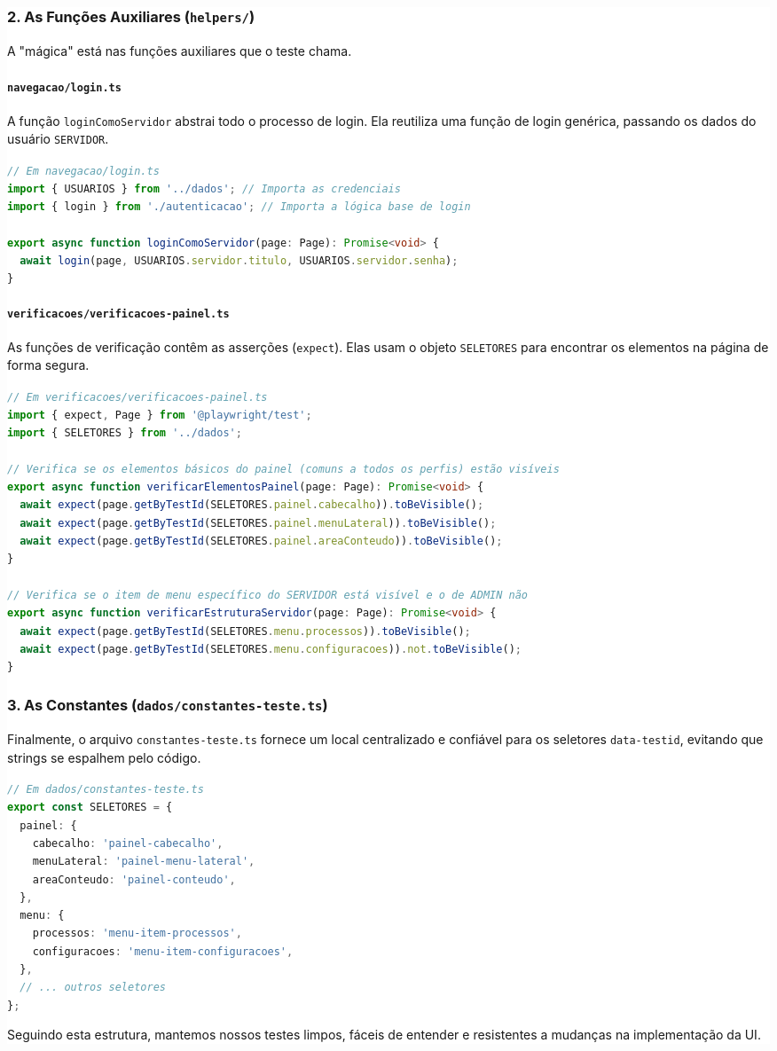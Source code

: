 ### 2. As Funções Auxiliares (`helpers/`)

A "mágica" está nas funções auxiliares que o teste chama.

#### `navegacao/login.ts`
A função `loginComoServidor` abstrai todo o processo de login. Ela reutiliza uma função de login genérica, passando os dados do usuário `SERVIDOR`.

```typescript
// Em navegacao/login.ts
import { USUARIOS } from '../dados'; // Importa as credenciais
import { login } from './autenticacao'; // Importa a lógica base de login

export async function loginComoServidor(page: Page): Promise<void> {
  await login(page, USUARIOS.servidor.titulo, USUARIOS.servidor.senha);
}
```

#### `verificacoes/verificacoes-painel.ts`
As funções de verificação contêm as asserções (`expect`). Elas usam o objeto `SELETORES` para encontrar os elementos na página de forma segura.

```typescript
// Em verificacoes/verificacoes-painel.ts
import { expect, Page } from '@playwright/test';
import { SELETORES } from '../dados';

// Verifica se os elementos básicos do painel (comuns a todos os perfis) estão visíveis
export async function verificarElementosPainel(page: Page): Promise<void> {
  await expect(page.getByTestId(SELETORES.painel.cabecalho)).toBeVisible();
  await expect(page.getByTestId(SELETORES.painel.menuLateral)).toBeVisible();
  await expect(page.getByTestId(SELETORES.painel.areaConteudo)).toBeVisible();
}

// Verifica se o item de menu específico do SERVIDOR está visível e o de ADMIN não
export async function verificarEstruturaServidor(page: Page): Promise<void> {
  await expect(page.getByTestId(SELETORES.menu.processos)).toBeVisible();
  await expect(page.getByTestId(SELETORES.menu.configuracoes)).not.toBeVisible();
}
```

### 3. As Constantes (`dados/constantes-teste.ts`)

Finalmente, o arquivo `constantes-teste.ts` fornece um local centralizado e confiável para os seletores `data-testid`, evitando que strings se espalhem pelo código.

```typescript
// Em dados/constantes-teste.ts
export const SELETORES = {
  painel: {
    cabecalho: 'painel-cabecalho',
    menuLateral: 'painel-menu-lateral',
    areaConteudo: 'painel-conteudo',
  },
  menu: {
    processos: 'menu-item-processos',
    configuracoes: 'menu-item-configuracoes',
  },
  // ... outros seletores
};
```

Seguindo esta estrutura, mantemos nossos testes limpos, fáceis de entender e resistentes a mudanças na implementação da UI.
